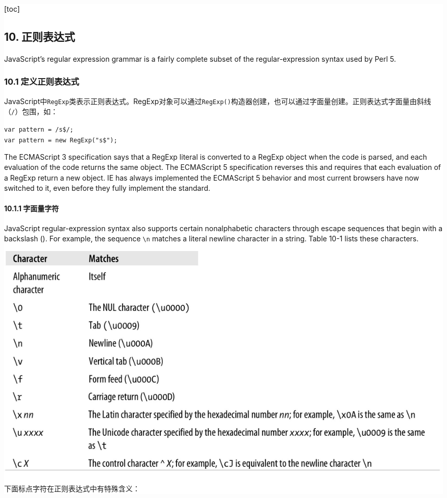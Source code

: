 [toc]

## 10. 正则表达式


JavaScript’s regular expression grammar is a fairly complete subset of the regular-expression syntax used by Perl 5.

### 10.1 定义正则表达式


JavaScript中`RegExp`类表示正则表达式。RegExp对象可以通过`RegExp()`构造器创建，也可以通过字面量创建。正则表达式字面量由斜线（`/`）包围，如：

	var pattern = /s$/;
	var pattern = new RegExp("s$");

The ECMAScript 3 specification says that a RegExp literal is converted to a RegExp object when the code is parsed, and each evaluation of the code returns the same object. The ECMAScript 5 specification reverses this and requires that each evaluation of a RegExp return a new object. IE has always implemented the ECMAScript 5 behavior and most current browsers have now switched to it, even before they fully implement the standard.

#### 10.1.1 字面量字符

JavaScript regular-expression syntax also supports certain nonalphabetic characters through escape sequences that begin with a backslash (\). For example, the sequence `\n` matches a literal newline character in a string. Table 10-1 lists these characters.

![](regexpr-literal.jpg)

下面标点字符在正则表达式中有特殊含义：
